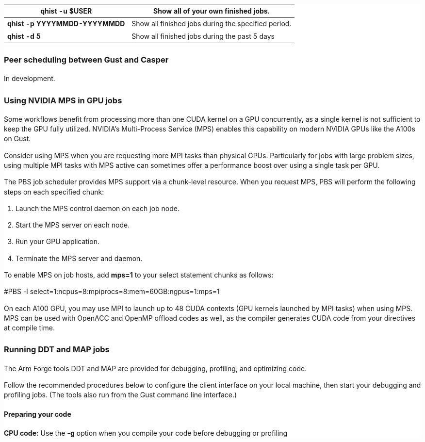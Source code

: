 | **qhist -u \$USER**            | Show all of your own finished jobs.                 |
|--------------------------------|-----------------------------------------------------|
| **qhist -p YYYYMMDD-YYYYMMDD** | Show all finished jobs during the specified period. |
| **qhist -d 5**                 | Show all finished jobs during the past 5 days       |

### Peer scheduling between Gust and Casper

In development.

### **Using NVIDIA MPS in GPU jobs**

Some workflows benefit from processing more than one CUDA kernel on a
GPU concurrently, as a single kernel is not sufficient to keep the GPU
fully utilized. NVIDIA’s Multi-Process Service (MPS) enables this
capability on modern NVIDIA GPUs like the A100s on Gust.

Consider using MPS when you are requesting more MPI tasks than physical
GPUs. Particularly for jobs with large problem sizes, using multiple MPI
tasks with MPS active can sometimes offer a performance boost over using
a single task per GPU.

The PBS job scheduler provides MPS support via a chunk-level resource.
When you request MPS, PBS will perform the following steps on each
specified chunk:

1.  Launch the MPS control daemon on each job node.

2.  Start the MPS server on each node.

3.  Run your GPU application.

4.  Terminate the MPS server and daemon.

To enable MPS on job hosts, add **mps=1** to your select statement
chunks as follows:

\#PBS -l select=1:ncpus=8:mpiprocs=8:mem=60GB:ngpus=1:mps=1

On each A100 GPU, you may use MPI to launch up to 48 CUDA contexts (GPU
kernels launched by MPI tasks) when using MPS. MPS can be used with
OpenACC and OpenMP offload codes as well, as the compiler generates CUDA
code from your directives at compile time.

### Running DDT and MAP jobs

The Arm Forge tools DDT and MAP are provided for debugging, profiling,
and optimizing code. 

Follow the recommended procedures below to configure the client
interface on your local machine, then start your debugging and profiling
jobs. (The tools also run from the Gust command line interface.)

#### Preparing your code

**CPU code:** Use the **-g** option when you compile your code before
debugging or profiling
